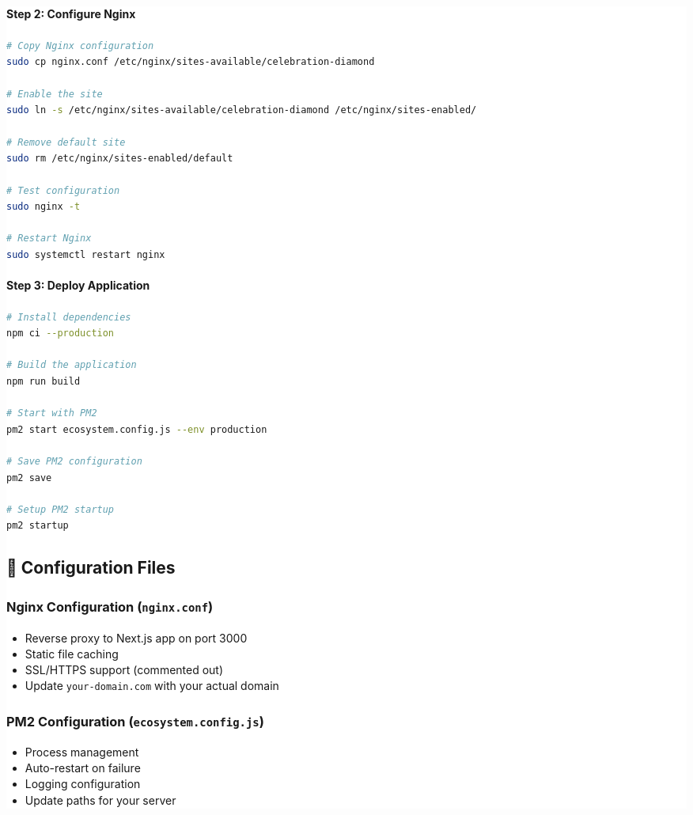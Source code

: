 #### Step 2: Configure Nginx

```bash
# Copy Nginx configuration
sudo cp nginx.conf /etc/nginx/sites-available/celebration-diamond

# Enable the site
sudo ln -s /etc/nginx/sites-available/celebration-diamond /etc/nginx/sites-enabled/

# Remove default site
sudo rm /etc/nginx/sites-enabled/default

# Test configuration
sudo nginx -t

# Restart Nginx
sudo systemctl restart nginx
```

#### Step 3: Deploy Application

```bash
# Install dependencies
npm ci --production

# Build the application
npm run build

# Start with PM2
pm2 start ecosystem.config.js --env production

# Save PM2 configuration
pm2 save

# Setup PM2 startup
pm2 startup
```

## 🔧 Configuration Files

### Nginx Configuration (`nginx.conf`)
- Reverse proxy to Next.js app on port 3000
- Static file caching
- SSL/HTTPS support (commented out)
- Update `your-domain.com` with your actual domain

### PM2 Configuration (`ecosystem.config.js`)
- Process management
- Auto-restart on failure
- Logging configuration
- Update paths for your server
